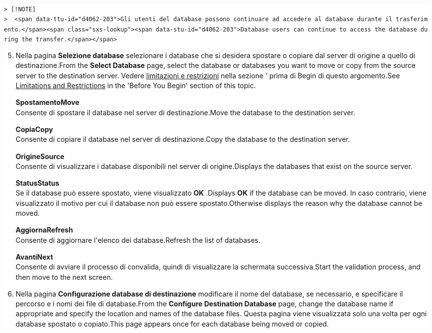     > [!NOTE]  
    >  <span data-ttu-id="d4062-203">Gli utenti del database possono continuare ad accedere al database durante il trasferimento.</span><span class="sxs-lookup"><span data-stu-id="d4062-203">Database users can continue to access the database during the transfer.</span></span>  
  
5.  <span data-ttu-id="d4062-204">Nella pagina **Selezione database** selezionare i database che si desidera spostare o copiare dal server di origine a quello di destinazione.</span><span class="sxs-lookup"><span data-stu-id="d4062-204">From the **Select Database** page, select the database or databases you want to move or copy from the source server to the destination server.</span></span> <span data-ttu-id="d4062-205">Vedere [limitazioni e restrizioni](#Restrictions) nella sezione ' prima di Begin di questo argomento.</span><span class="sxs-lookup"><span data-stu-id="d4062-205">See [Limitations and Restrictions](#Restrictions) in the 'Before You Begin' section of this topic.</span></span>  
  
     <span data-ttu-id="d4062-206">**Spostamento**</span><span class="sxs-lookup"><span data-stu-id="d4062-206">**Move**</span></span>  
     <span data-ttu-id="d4062-207">Consente di spostare il database nel server di destinazione.</span><span class="sxs-lookup"><span data-stu-id="d4062-207">Move the database to the destination server.</span></span>  
  
     <span data-ttu-id="d4062-208">**Copia**</span><span class="sxs-lookup"><span data-stu-id="d4062-208">**Copy**</span></span>  
     <span data-ttu-id="d4062-209">Consente di copiare il database nel server di destinazione.</span><span class="sxs-lookup"><span data-stu-id="d4062-209">Copy the database to the destination server.</span></span>  
  
     <span data-ttu-id="d4062-210">**Origine**</span><span class="sxs-lookup"><span data-stu-id="d4062-210">**Source**</span></span>  
     <span data-ttu-id="d4062-211">Consente di visualizzare i database disponibili nel server di origine.</span><span class="sxs-lookup"><span data-stu-id="d4062-211">Displays the databases that exist on the source server.</span></span>  
  
     <span data-ttu-id="d4062-212">**Status**</span><span class="sxs-lookup"><span data-stu-id="d4062-212">**Status**</span></span>  
     <span data-ttu-id="d4062-213">Se il database può essere spostato, viene visualizzato **OK** .</span><span class="sxs-lookup"><span data-stu-id="d4062-213">Displays **OK** if the database can be moved.</span></span> <span data-ttu-id="d4062-214">In caso contrario, viene visualizzato il motivo per cui il database non può essere spostato.</span><span class="sxs-lookup"><span data-stu-id="d4062-214">Otherwise displays the reason why the database cannot be moved.</span></span>  
  
     <span data-ttu-id="d4062-215">**Aggiorna**</span><span class="sxs-lookup"><span data-stu-id="d4062-215">**Refresh**</span></span>  
     <span data-ttu-id="d4062-216">Consente di aggiornare l'elenco dei database.</span><span class="sxs-lookup"><span data-stu-id="d4062-216">Refresh the list of databases.</span></span>  
  
     <span data-ttu-id="d4062-217">**Avanti**</span><span class="sxs-lookup"><span data-stu-id="d4062-217">**Next**</span></span>  
     <span data-ttu-id="d4062-218">Consente di avviare il processo di convalida, quindi di visualizzare la schermata successiva.</span><span class="sxs-lookup"><span data-stu-id="d4062-218">Start the validation process, and then move to the next screen.</span></span>  
  
6.  <span data-ttu-id="d4062-219">Nella pagina **Configurazione database di destinazione** modificare il nome del database, se necessario, e specificare il percorso e i nomi dei file di database.</span><span class="sxs-lookup"><span data-stu-id="d4062-219">From the **Configure Destination Database** page, change the database name if appropriate and specify the location and names of the database files.</span></span> <span data-ttu-id="d4062-220">Questa pagina viene visualizzata solo una volta per ogni database spostato o copiato.</span><span class="sxs-lookup"><span data-stu-id="d4062-220">This page appears once for each database being moved or copied.</span></span>  
  